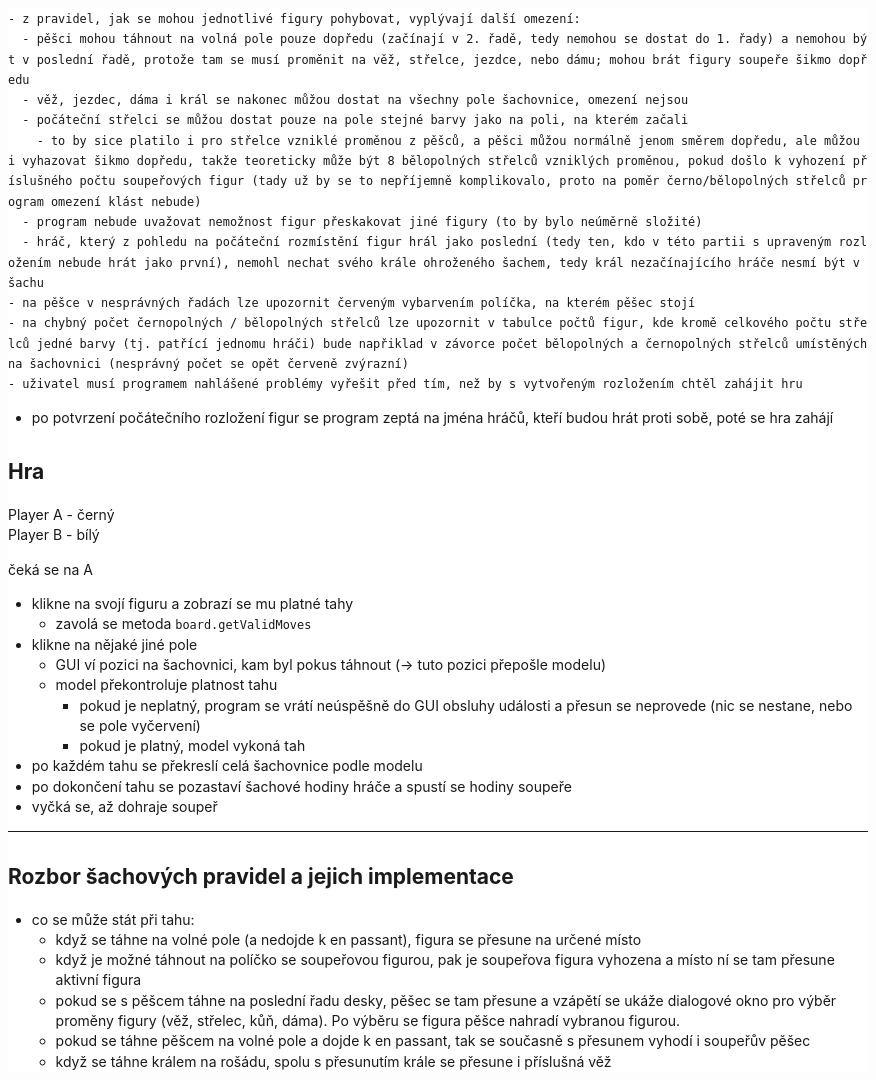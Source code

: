     - z pravidel, jak se mohou jednotlivé figury pohybovat, vyplývají další omezení:
      - pěšci mohou táhnout na volná pole pouze dopředu (začínají v 2. řadě, tedy nemohou se dostat do 1. řady) a nemohou být v poslední řadě, protože tam se musí proměnit na věž, střelce, jezdce, nebo dámu; mohou brát figury soupeře šikmo dopředu
      - věž, jezdec, dáma i král se nakonec můžou dostat na všechny pole šachovnice, omezení nejsou
      - počáteční střelci se můžou dostat pouze na pole stejné barvy jako na poli, na kterém začali
        - to by sice platilo i pro střelce vzniklé proměnou z pěšců, a pěšci můžou normálně jenom směrem dopředu, ale můžou i vyhazovat šikmo dopředu, takže teoreticky může být 8 bělopolných střelců vzniklých proměnou, pokud došlo k vyhození příslušného počtu soupeřových figur (tady už by se to nepříjemně komplikovalo, proto na poměr černo/bělopolných střelců program omezení klást nebude)
      - program nebude uvažovat nemožnost figur přeskakovat jiné figury (to by bylo neúměrně složité)
      - hráč, který z pohledu na počáteční rozmístění figur hrál jako poslední (tedy ten, kdo v této partii s upraveným rozložením nebude hrát jako první), nemohl nechat svého krále ohroženého šachem, tedy král nezačínajícího hráče nesmí být v šachu
    - na pěšce v nesprávných řadách lze upozornit červeným vybarvením políčka, na kterém pěšec stojí
    - na chybný počet černopolných / bělopolných střelců lze upozornit v tabulce počtů figur, kde kromě celkového počtu střelců jedné barvy (tj. patřící jednomu hráči) bude napřiklad v závorce počet bělopolných a černopolných střelců umístěných na šachovnici (nesprávný počet se opět červeně zvýrazní)
    - uživatel musí programem nahlášené problémy vyřešit před tím, než by s vytvořeným rozložením chtěl zahájit hru

- po potvrzení počátečního rozložení figur se program zeptá na jména hráčů, kteří budou hrát proti sobě, poté se hra zahájí

## Hra

Player A - černý\
Player B - bílý

čeká se na A
- klikne na svojí figuru a zobrazí se mu platné tahy
  - zavolá se metoda `board.getValidMoves`
- klikne na nějaké jiné pole
  - GUI ví pozici na šachovnici, kam byl pokus táhnout (-> tuto pozici přepošle modelu)
  - model překontroluje platnost tahu
    - pokud je neplatný, program se vrátí neúspěšně do GUI obsluhy události a přesun se neprovede (nic se nestane, nebo se pole vyčervení)
    - pokud je platný, model vykoná tah
- po každém tahu se překreslí celá šachovnice podle modelu
- po dokončení tahu se pozastaví šachové hodiny hráče a spustí se hodiny soupeře
- vyčká se, až dohraje soupeř

---

## Rozbor šachových pravidel a jejich implementace

- co se může stát při tahu:
  - když se táhne na volné pole (a nedojde k en passant), figura se přesune na určené místo
  - když je možné táhnout na políčko se soupeřovou figurou, pak je soupeřova figura vyhozena a místo ní se tam přesune aktivní figura
  - pokud se s pěšcem táhne na poslední řadu desky, pěšec se tam přesune a vzápětí se ukáže dialogové okno pro výběr proměny figury (věž, střelec, kůň, dáma). Po výběru se figura pěšce nahradí vybranou figurou.
  - pokud se táhne pěšcem na volné pole a dojde k en passant, tak se současně s přesunem vyhodí i soupeřův pěšec
  - když se táhne králem na rošádu, spolu s přesunutím krále se přesune i příslušná věž
